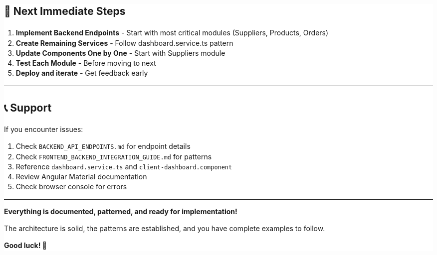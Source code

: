 
## 🎯 Next Immediate Steps

1. **Implement Backend Endpoints** - Start with most critical modules (Suppliers, Products, Orders)
2. **Create Remaining Services** - Follow dashboard.service.ts pattern
3. **Update Components One by One** - Start with Suppliers module
4. **Test Each Module** - Before moving to next
5. **Deploy and iterate** - Get feedback early

---

## 📞 Support

If you encounter issues:
1. Check `BACKEND_API_ENDPOINTS.md` for endpoint details
2. Check `FRONTEND_BACKEND_INTEGRATION_GUIDE.md` for patterns
3. Reference `dashboard.service.ts` and `client-dashboard.component`
4. Review Angular Material documentation
5. Check browser console for errors

---

**Everything is documented, patterned, and ready for implementation!**

The architecture is solid, the patterns are established, and you have complete examples to follow.

**Good luck! 🚀**



